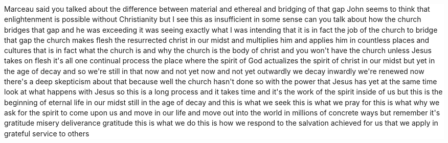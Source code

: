 Marceau said you talked about the difference between material and ethereal and bridging of that gap John seems to think that enlightenment is possible without Christianity but I see this as insufficient in some sense can you talk about how the church bridges that gap and he was exceeding it was seeing exactly what I was intending that it is in fact the job of the church to bridge that gap the church makes flesh the resurrected christ in our midst and multiplies him and applies him in countless places and cultures that is in fact what the church is and why the church is the body of christ and you won't have the church unless Jesus takes on flesh it's all one continual process the place where the spirit of God actualizes the spirit of christ in our midst but yet in the age of decay and so we're still in that now and not yet now and not yet outwardly we decay inwardly we're renewed now there's a deep skepticism about that because well the church hasn't done so with the power that Jesus has yet at the same time look at what happens with Jesus so this is a long process and it takes time and it's the work of the spirit inside of us but this is the beginning of eternal life in our midst still in the age of decay and this is what we seek this is what we pray for this is what why we ask for the spirit to come upon us and move in our life and move out into the world in millions of concrete ways but remember it's gratitude misery deliverance gratitude this is what we do this is how we respond to the salvation achieved for us that we apply in grateful service to others